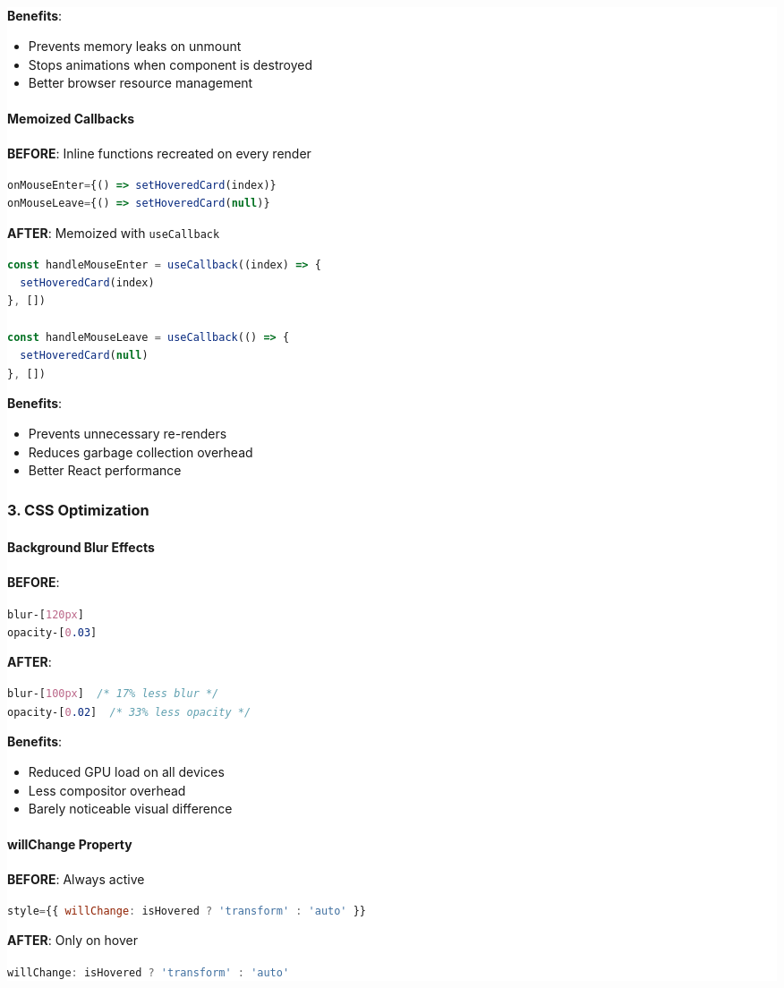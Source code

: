 **Benefits**:
- Prevents memory leaks on unmount
- Stops animations when component is destroyed
- Better browser resource management

#### Memoized Callbacks
**BEFORE**: Inline functions recreated on every render
```javascript
onMouseEnter={() => setHoveredCard(index)}
onMouseLeave={() => setHoveredCard(null)}
```

**AFTER**: Memoized with `useCallback`
```javascript
const handleMouseEnter = useCallback((index) => {
  setHoveredCard(index)
}, [])

const handleMouseLeave = useCallback(() => {
  setHoveredCard(null)
}, [])
```

**Benefits**:
- Prevents unnecessary re-renders
- Reduces garbage collection overhead
- Better React performance

### 3. CSS Optimization

#### Background Blur Effects
**BEFORE**:
```css
blur-[120px]
opacity-[0.03]
```

**AFTER**:
```css
blur-[100px]  /* 17% less blur */
opacity-[0.02]  /* 33% less opacity */
```

**Benefits**:
- Reduced GPU load on all devices
- Less compositor overhead
- Barely noticeable visual difference

#### willChange Property
**BEFORE**: Always active
```javascript
style={{ willChange: isHovered ? 'transform' : 'auto' }}
```

**AFTER**: Only on hover
```javascript
willChange: isHovered ? 'transform' : 'auto'
```
